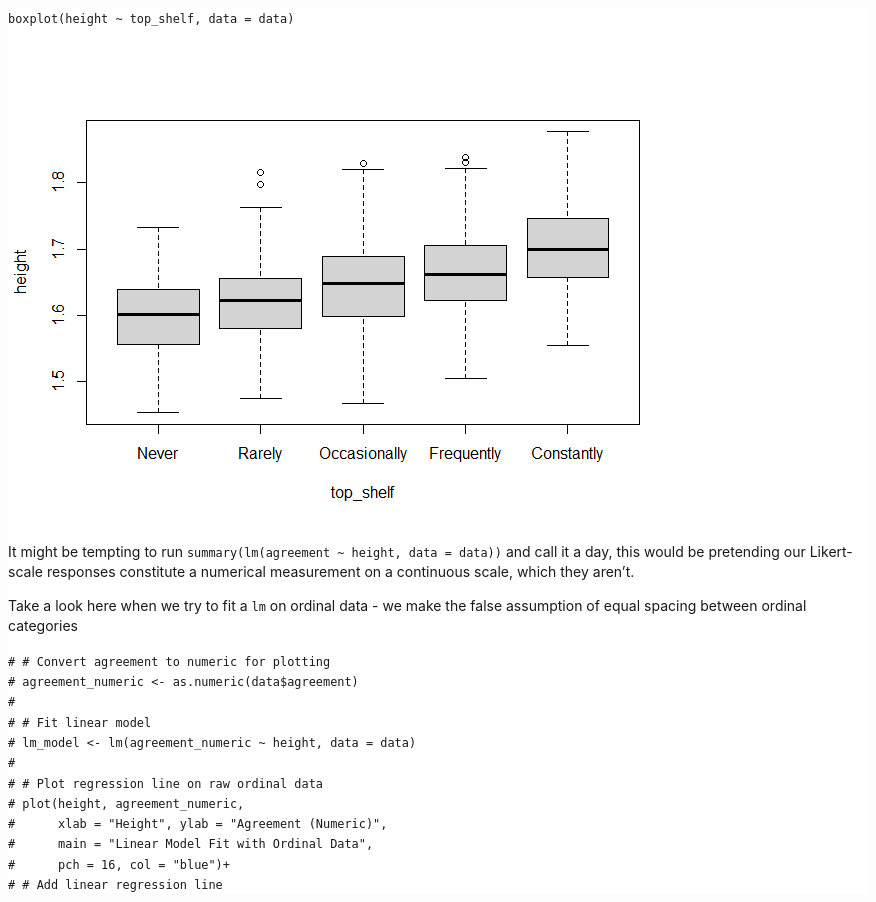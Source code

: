     boxplot(height ~ top_shelf, data = data)

![](clm_intro_files/figure-markdown_strict/unnamed-chunk-3-1.png)

It might be tempting to run
`summary(lm(agreement ~ height, data = data))` and call it a day, this
would be pretending our Likert-scale responses constitute a numerical
measurement on a continuous scale, which they aren’t.

Take a look here when we try to fit a `lm` on ordinal data - we make the
false assumption of equal spacing between ordinal categories

    # # Convert agreement to numeric for plotting
    # agreement_numeric <- as.numeric(data$agreement)
    # 
    # # Fit linear model
    # lm_model <- lm(agreement_numeric ~ height, data = data)
    # 
    # # Plot regression line on raw ordinal data
    # plot(height, agreement_numeric, 
    #      xlab = "Height", ylab = "Agreement (Numeric)",
    #      main = "Linear Model Fit with Ordinal Data",
    #      pch = 16, col = "blue")+
    # # Add linear regression line